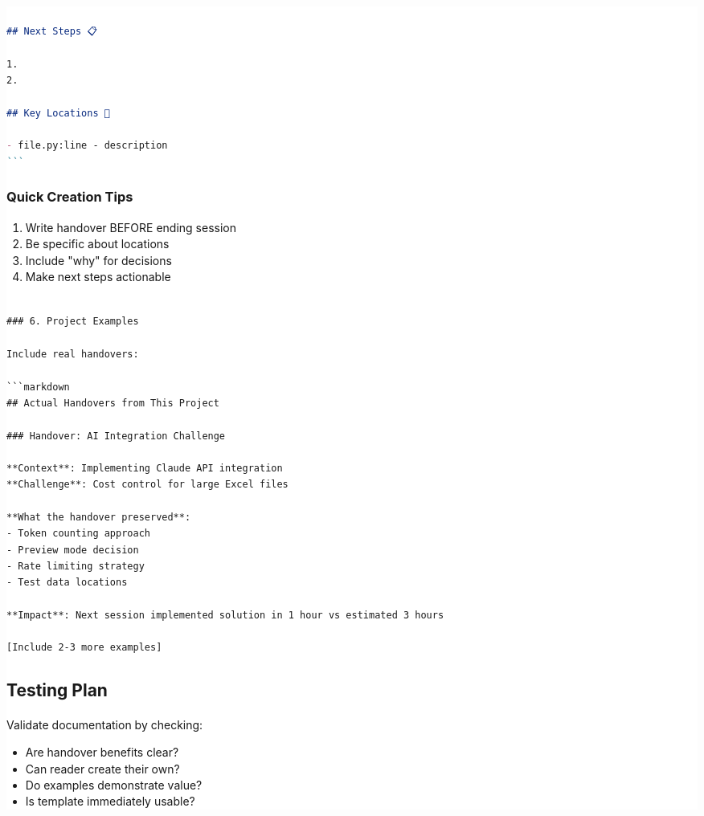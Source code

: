 ````markdown

## Next Steps 📋

1.
2.

## Key Locations 📍

- file.py:line - description
```
````

### Quick Creation Tips

1. Write handover BEFORE ending session
2. Be specific about locations
3. Include "why" for decisions
4. Make next steps actionable

````

### 6. Project Examples

Include real handovers:

```markdown
## Actual Handovers from This Project

### Handover: AI Integration Challenge

**Context**: Implementing Claude API integration
**Challenge**: Cost control for large Excel files

**What the handover preserved**:
- Token counting approach
- Preview mode decision
- Rate limiting strategy
- Test data locations

**Impact**: Next session implemented solution in 1 hour vs estimated 3 hours

[Include 2-3 more examples]
````

## Testing Plan

Validate documentation by checking:

- Are handover benefits clear?
- Can reader create their own?
- Do examples demonstrate value?
- Is template immediately usable?
